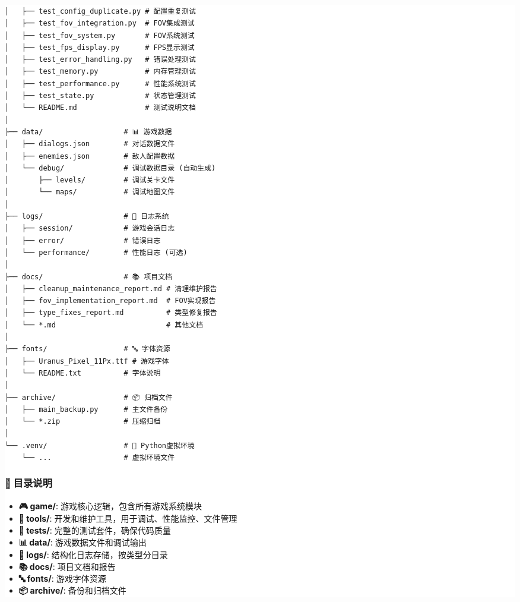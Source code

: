 ```
│   ├── test_config_duplicate.py # 配置重复测试
│   ├── test_fov_integration.py  # FOV集成测试
│   ├── test_fov_system.py       # FOV系统测试
│   ├── test_fps_display.py      # FPS显示测试
│   ├── test_error_handling.py   # 错误处理测试
│   ├── test_memory.py           # 内存管理测试
│   ├── test_performance.py      # 性能系统测试
│   ├── test_state.py            # 状态管理测试
│   └── README.md                # 测试说明文档
│
├── data/                   # 📊 游戏数据
│   ├── dialogs.json        # 对话数据文件
│   ├── enemies.json        # 敌人配置数据
│   └── debug/              # 调试数据目录 (自动生成)
│       ├── levels/         # 调试关卡文件
│       └── maps/           # 调试地图文件
│
├── logs/                   # 📝 日志系统
│   ├── session/            # 游戏会话日志
│   ├── error/              # 错误日志
│   └── performance/        # 性能日志 (可选)
│
├── docs/                   # 📚 项目文档
│   ├── cleanup_maintenance_report.md # 清理维护报告
│   ├── fov_implementation_report.md  # FOV实现报告
│   ├── type_fixes_report.md          # 类型修复报告
│   └── *.md                          # 其他文档
│
├── fonts/                  # 🔤 字体资源
│   ├── Uranus_Pixel_11Px.ttf # 游戏字体
│   └── README.txt          # 字体说明
│
├── archive/                # 📦 归档文件
│   ├── main_backup.py      # 主文件备份
│   └── *.zip               # 压缩归档
│
└── .venv/                  # 🐍 Python虚拟环境
    └── ...                 # 虚拟环境文件
```

### 📂 目录说明

- **🎮 game/**: 游戏核心逻辑，包含所有游戏系统模块
- **🔧 tools/**: 开发和维护工具，用于调试、性能监控、文件管理
- **🧪 tests/**: 完整的测试套件，确保代码质量
- **📊 data/**: 游戏数据文件和调试输出
- **📝 logs/**: 结构化日志存储，按类型分目录
- **📚 docs/**: 项目文档和报告
- **🔤 fonts/**: 游戏字体资源
- **📦 archive/**: 备份和归档文件
